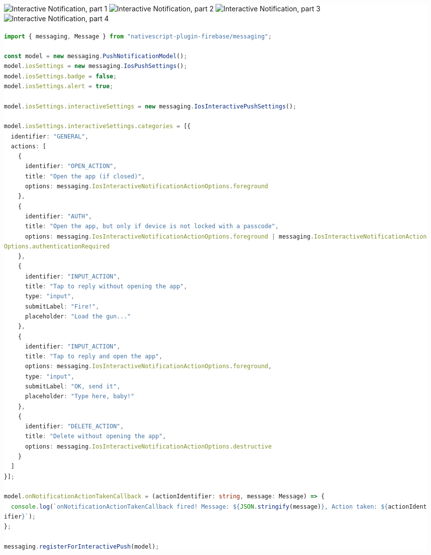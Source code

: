 <img src="https://raw.githubusercontent.com/EddyVerbruggen/nativescript-plugin-firebase/master/docs/images/messaging/interactive01.png" height="270px" alt="Interactive Notification, part 1"/> <img src="https://raw.githubusercontent.com/EddyVerbruggen/nativescript-plugin-firebase/master/docs/images/messaging/interactive02.png" height="270px" alt="Interactive Notification, part 2"/> <img src="https://raw.githubusercontent.com/EddyVerbruggen/nativescript-plugin-firebase/master/docs/images/messaging/interactive03.png" height="270px" alt="Interactive Notification, part 3"/> <img src="https://raw.githubusercontent.com/EddyVerbruggen/nativescript-plugin-firebase/master/docs/images/messaging/interactive04.png" height="270px" alt="Interactive Notification, part 4"/>

```typescript
import { messaging, Message } from "nativescript-plugin-firebase/messaging";

const model = new messaging.PushNotificationModel();
model.iosSettings = new messaging.IosPushSettings();
model.iosSettings.badge = false;
model.iosSettings.alert = true;

model.iosSettings.interactiveSettings = new messaging.IosInteractivePushSettings();

model.iosSettings.interactiveSettings.categories = [{
  identifier: "GENERAL",
  actions: [
    {
      identifier: "OPEN_ACTION",
      title: "Open the app (if closed)",
      options: messaging.IosInteractiveNotificationActionOptions.foreground
    },
    {
      identifier: "AUTH",
      title: "Open the app, but only if device is not locked with a passcode",
      options: messaging.IosInteractiveNotificationActionOptions.foreground | messaging.IosInteractiveNotificationActionOptions.authenticationRequired
    },
    {
      identifier: "INPUT_ACTION",
      title: "Tap to reply without opening the app",
      type: "input",
      submitLabel: "Fire!",
      placeholder: "Load the gun..."
    },
    {
      identifier: "INPUT_ACTION",
      title: "Tap to reply and open the app",
      options: messaging.IosInteractiveNotificationActionOptions.foreground,
      type: "input",
      submitLabel: "OK, send it",
      placeholder: "Type here, baby!"
    },
    {
      identifier: "DELETE_ACTION",
      title: "Delete without opening the app",
      options: messaging.IosInteractiveNotificationActionOptions.destructive
    }
  ]
}];

model.onNotificationActionTakenCallback = (actionIdentifier: string, message: Message) => {
  console.log(`onNotificationActionTakenCallback fired! Message: ${JSON.stringify(message)}, Action taken: ${actionIdentifier}`);
};

messaging.registerForInteractivePush(model);
```
